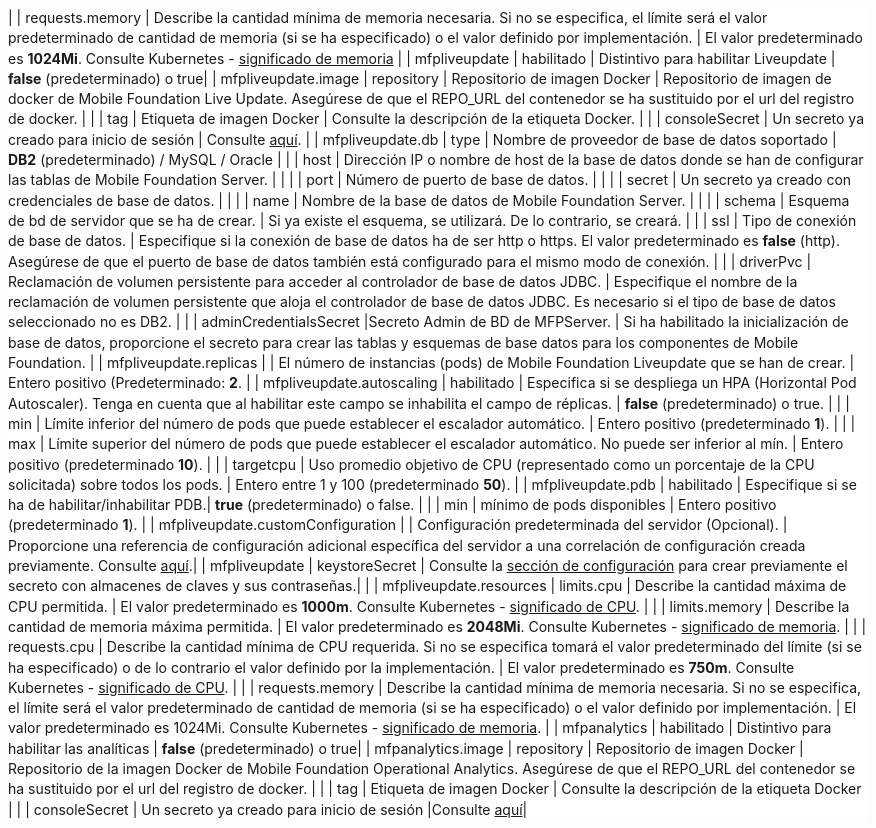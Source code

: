 |           | requests.memory | Describe la cantidad mínima de memoria necesaria. Si no se especifica, el límite será el valor predeterminado de cantidad de memoria (si se ha especificado) o el valor definido por implementación. | El valor predeterminado es **1024Mi**. Consulte Kubernetes - [significado de memoria](https://kubernetes.io/docs/concepts/configuration/manage-compute-resources-container/#meaning-of-memory) |
| mfpliveupdate | habilitado       | Distintivo para habilitar Liveupdate | **false** (predeterminado) o true|
| mfpliveupdate.image | repository | Repositorio de imagen Docker | Repositorio de imagen de docker de Mobile Foundation Live Update. Asegúrese de que el REPO_URL del contenedor se ha sustituido por el url del registro de docker. |
|           | tag | Etiqueta de imagen Docker | Consulte la descripción de la etiqueta Docker. |
|           | consoleSecret | Un secreto ya creado para inicio de sesión | Consulte [aquí](#optional-creating-custom-defined-console-login-secrets). |
| mfpliveupdate.db | type | Nombre de proveedor de base de datos soportado | **DB2** (predeterminado) / MySQL / Oracle |
|  | host | Dirección IP o nombre de host de la base de datos donde se han de configurar las tablas de Mobile Foundation Server. |  |
|  | port | Número de puerto de base de datos. |  |
|  | secret | Un secreto ya creado con credenciales de base de datos. |  |
|  | name | Nombre de la base de datos de Mobile Foundation Server. |  |
|  | schema | Esquema de bd de servidor que se ha de crear. | Si ya existe el esquema, se utilizará. De lo contrario, se creará. |
|  | ssl | Tipo de conexión de base de datos. | Especifique si la conexión de base de datos ha de ser http o https. El valor predeterminado es **false** (http). Asegúrese de que el puerto de base de datos también está configurado para el mismo modo de conexión. |
|  | driverPvc | Reclamación de volumen persistente para acceder al controlador de base de datos JDBC. | Especifique el nombre de la reclamación de volumen persistente que aloja el controlador de base de datos JDBC. Es necesario si el tipo de base de datos seleccionado no es DB2. |
|  | adminCredentialsSecret |Secreto Admin de BD de MFPServer. | Si ha habilitado la inicialización de base de datos, proporcione el secreto para crear las tablas y esquemas de base datos para los componentes de Mobile Foundation. |
| mfpliveupdate.replicas |   | El número de instancias (pods) de Mobile Foundation Liveupdate que se han de crear. | Entero positivo (Predeterminado: **2**. |
| mfpliveupdate.autoscaling | habilitado      | Especifica si se despliega un HPA (Horizontal Pod Autoscaler). Tenga en cuenta que al habilitar este campo se inhabilita el campo de réplicas. | **false** (predeterminado) o true. |
|  | min  | Límite inferior del número de pods que puede establecer el escalador automático. | Entero positivo (predeterminado **1**). |
|  | max | Límite superior del número de pods que puede establecer el escalador automático. No puede ser inferior al mín. | Entero positivo (predeterminado **10**). |
|  | targetcpu | Uso promedio objetivo de CPU (representado como un porcentaje de la CPU solicitada) sobre todos los pods. | Entero entre 1 y 100 (predeterminado **50**). |
| mfpliveupdate.pdb | habilitado      | Especifique si se ha de habilitar/inhabilitar PDB.| **true** (predeterminado) o false. |
|  | min  | mínimo de pods disponibles | Entero positivo (predeterminado **1**). |
| mfpliveupdate.customConfiguration |   | Configuración predeterminada del servidor (Opcional). | Proporcione una referencia de configuración adicional específica del servidor a una correlación de configuración creada previamente. Consulte [aquí](#optional-custom-server-configuration).|
| mfpliveupdate | keystoreSecret | Consulte la [sección de configuración](#optional-creating-custom-keystore-secret-for-the-deployments) para crear previamente el secreto con almacenes de claves y sus contraseñas.|  |
| mfpliveupdate.resources | limits.cpu | Describe la cantidad máxima de CPU permitida.  | El valor predeterminado es **1000m**. Consulte Kubernetes - [significado de CPU](https://kubernetes.io/docs/concepts/configuration/manage-compute-resources-container/#meaning-of-cpu). |
|  | limits.memory | Describe la cantidad de memoria máxima permitida. | El valor predeterminado es **2048Mi**. Consulte Kubernetes - [significado de memoria](https://kubernetes.io/docs/concepts/configuration/manage-compute-resources-container/#meaning-of-memory). |
|  | requests.cpu | Describe la cantidad mínima de CPU requerida. Si no se especifica tomará el valor predeterminado del límite (si se ha especificado) o de lo contrario el valor definido por la implementación. | El valor predeterminado es **750m**. Consulte Kubernetes - [significado de CPU](https://kubernetes.io/docs/concepts/configuration/manage-compute-resources-container/#meaning-of-cpu). |
|  | requests.memory | Describe la cantidad mínima de memoria necesaria. Si no se especifica, el límite será el valor predeterminado de cantidad de memoria (si se ha especificado) o el valor definido por implementación. | El valor predeterminado es 1024Mi. Consulte Kubernetes - [significado de memoria](https://kubernetes.io/docs/concepts/configuration/manage-compute-resources-container/#meaning-of-memory). |
| mfpanalytics | habilitado       | Distintivo para habilitar las analíticas | **false** (predeterminado) o true|
| mfpanalytics.image | repository | Repositorio de imagen Docker | Repositorio de la imagen Docker de Mobile Foundation Operational Analytics. Asegúrese de que el REPO_URL del contenedor se ha sustituido por el url del registro de docker. |
|           | tag | Etiqueta de imagen Docker | Consulte la descripción de la etiqueta Docker |
|           | consoleSecret | Un secreto ya creado para inicio de sesión |Consulte [aquí](#optional-creating-custom-defined-console-login-secrets)|